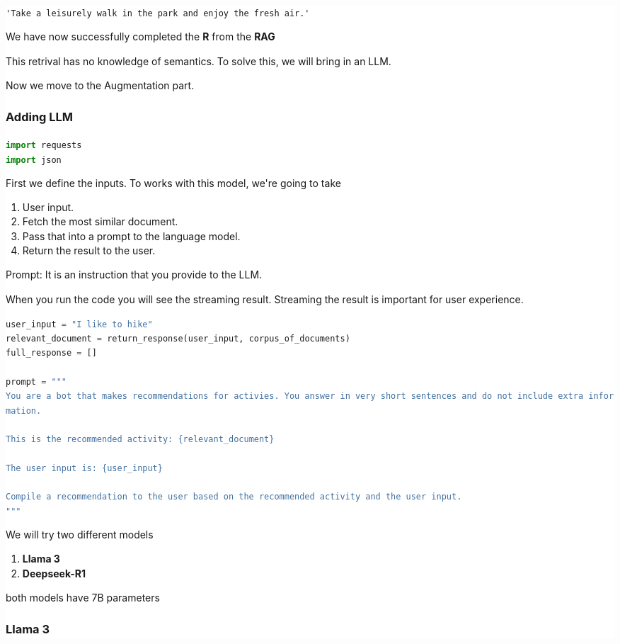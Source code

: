 


    'Take a leisurely walk in the park and enjoy the fresh air.'



We have now successfully completed the **R** from the **RAG**

This retrival has no knowledge of semantics. To solve this, we will bring in an LLM.

Now we move to the Augmentation part.

### Adding LLM


```python
import requests
import json
```

First we define the inputs. To works with this model, we're going to take 

1. User input.
2. Fetch the most similar document.
3. Pass that into a prompt to the language model.
4. Return the result to the user.

Prompt: It is an instruction that you provide to the LLM.

When you run the code you will see the streaming result. Streaming the result is important for user experience.


```python
user_input = "I like to hike"
relevant_document = return_response(user_input, corpus_of_documents)
full_response = []

prompt = """
You are a bot that makes recommendations for activies. You answer in very short sentences and do not include extra information.

This is the recommended activity: {relevant_document}

The user input is: {user_input}

Compile a recommendation to the user based on the recommended activity and the user input.
"""
```

We will try two different models

1. **Llama 3**
2. **Deepseek-R1**

both models have 7B parameters

### Llama 3
